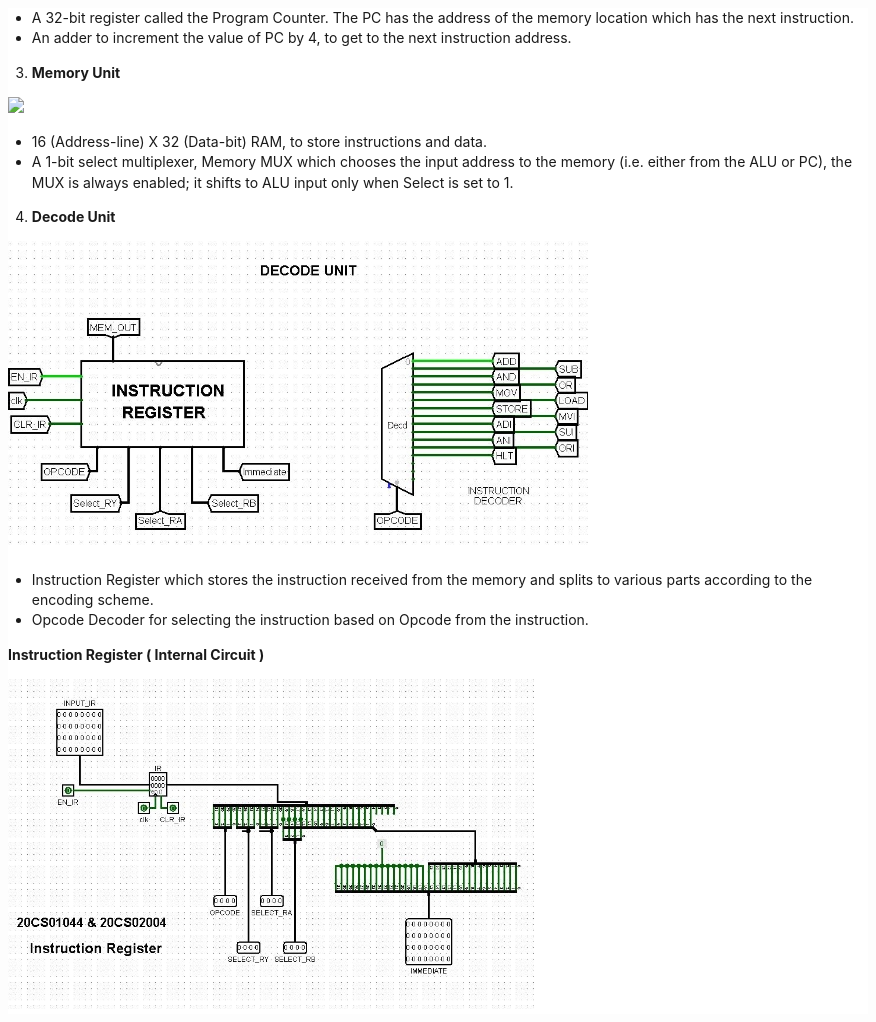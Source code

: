 - A 32-bit register called the Program Counter. The PC has the address of the memory location which has the next instruction.
- An adder to increment the value of PC by 4, to get to the next instruction address.
3. **Memory Unit**

![](Aspose.Words.b05b8db3-58fa-4b0f-bfca-c19785043a67.003.png)

- 16 (Address-line) X 32 (Data-bit) RAM, to store instructions and data.
- A 1-bit select multiplexer, Memory MUX which chooses the input address to the memory (i.e. either from the ALU or PC), the MUX is always enabled; it shifts to ALU input only when Select is set to 1.
4. **Decode Unit**

![](Aspose.Words.b05b8db3-58fa-4b0f-bfca-c19785043a67.004.jpeg)

- Instruction Register which stores the instruction received from the memory and splits to various parts according to the encoding scheme.
- Opcode Decoder for selecting the instruction based on Opcode from the instruction.

**Instruction Register ( Internal Circuit )**

![](Aspose.Words.b05b8db3-58fa-4b0f-bfca-c19785043a67.005.jpeg)
